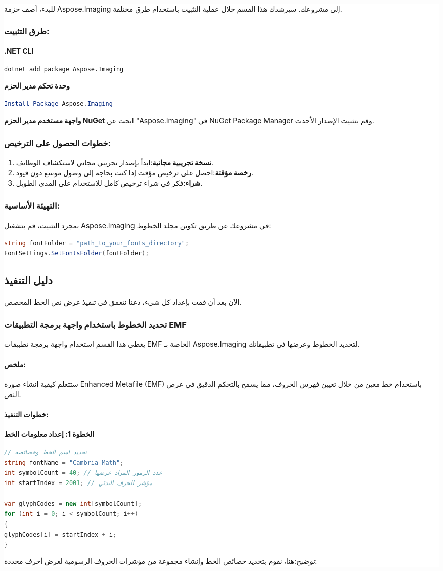 للبدء، أضف حزمة Aspose.Imaging إلى مشروعك. سيرشدك هذا القسم خلال عملية التثبيت باستخدام طرق مختلفة.

### طرق التثبيت:

**.NET CLI**
```bash
dotnet add package Aspose.Imaging
```

**وحدة تحكم مدير الحزم**
```powershell
Install-Package Aspose.Imaging
```

**واجهة مستخدم مدير الحزم NuGet**
ابحث عن "Aspose.Imaging" في NuGet Package Manager وقم بتثبيت الإصدار الأحدث.

### خطوات الحصول على الترخيص:
1. **نسخة تجريبية مجانية**:ابدأ بإصدار تجريبي مجاني لاستكشاف الوظائف.
2. **رخصة مؤقتة**:احصل على ترخيص مؤقت إذا كنت بحاجة إلى وصول موسع دون قيود.
3. **شراء**:فكر في شراء ترخيص كامل للاستخدام على المدى الطويل.

### التهيئة الأساسية:
بمجرد التثبيت، قم بتشغيل Aspose.Imaging في مشروعك عن طريق تكوين مجلد الخطوط:
```csharp
string fontFolder = "path_to_your_fonts_directory";
FontSettings.SetFontsFolder(fontFolder);
```

## دليل التنفيذ

الآن بعد أن قمت بإعداد كل شيء، دعنا نتعمق في تنفيذ عرض نص الخط المخصص.

### تحديد الخطوط باستخدام واجهة برمجة التطبيقات EMF

يغطي هذا القسم استخدام واجهة برمجة تطبيقات EMF الخاصة بـ Aspose.Imaging لتحديد الخطوط وعرضها في تطبيقاتك.

#### ملخص:
ستتعلم كيفية إنشاء صورة Enhanced Metafile (EMF) باستخدام خط معين من خلال تعيين فهرس الحروف، مما يسمح بالتحكم الدقيق في عرض النص.

#### خطوات التنفيذ:

**الخطوة 1: إعداد معلومات الخط**
```csharp
// تحديد اسم الخط وخصائصه
string fontName = "Cambria Math";
int symbolCount = 40; // عدد الرموز المراد عرضها
int startIndex = 2001; // مؤشر الحرف البدئي

var glyphCodes = new int[symbolCount];
for (int i = 0; i < symbolCount; i++)
{
glyphCodes[i] = startIndex + i;
}
```
*توضيح*:هنا، نقوم بتحديد خصائص الخط وإنشاء مجموعة من مؤشرات الحروف الرسومية لعرض أحرف محددة.

